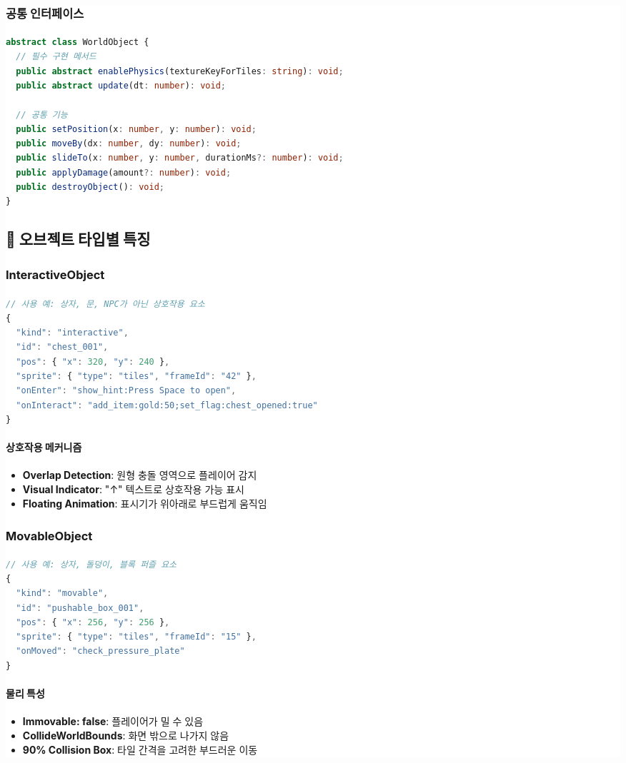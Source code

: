 ### 공통 인터페이스
```typescript
abstract class WorldObject {
  // 필수 구현 메서드
  public abstract enablePhysics(textureKeyForTiles: string): void;
  public abstract update(dt: number): void;
  
  // 공통 기능
  public setPosition(x: number, y: number): void;
  public moveBy(dx: number, dy: number): void;
  public slideTo(x: number, y: number, durationMs?: number): void;
  public applyDamage(amount?: number): void;
  public destroyObject(): void;
}
```

## 🔧 오브젝트 타입별 특징

### InteractiveObject
```typescript
// 사용 예: 상자, 문, NPC가 아닌 상호작용 요소
{
  "kind": "interactive",
  "id": "chest_001",
  "pos": { "x": 320, "y": 240 },
  "sprite": { "type": "tiles", "frameId": "42" },
  "onEnter": "show_hint:Press Space to open",
  "onInteract": "add_item:gold:50;set_flag:chest_opened:true"
}
```

#### 상호작용 메커니즘
- **Overlap Detection**: 원형 충돌 영역으로 플레이어 감지
- **Visual Indicator**: "↑" 텍스트로 상호작용 가능 표시
- **Floating Animation**: 표시기가 위아래로 부드럽게 움직임

### MovableObject
```typescript
// 사용 예: 상자, 돌덩이, 블록 퍼즐 요소
{
  "kind": "movable",
  "id": "pushable_box_001",
  "pos": { "x": 256, "y": 256 },
  "sprite": { "type": "tiles", "frameId": "15" },
  "onMoved": "check_pressure_plate"
}
```

#### 물리 특성
- **Immovable: false**: 플레이어가 밀 수 있음
- **CollideWorldBounds**: 화면 밖으로 나가지 않음
- **90% Collision Box**: 타일 간격을 고려한 부드러운 이동
